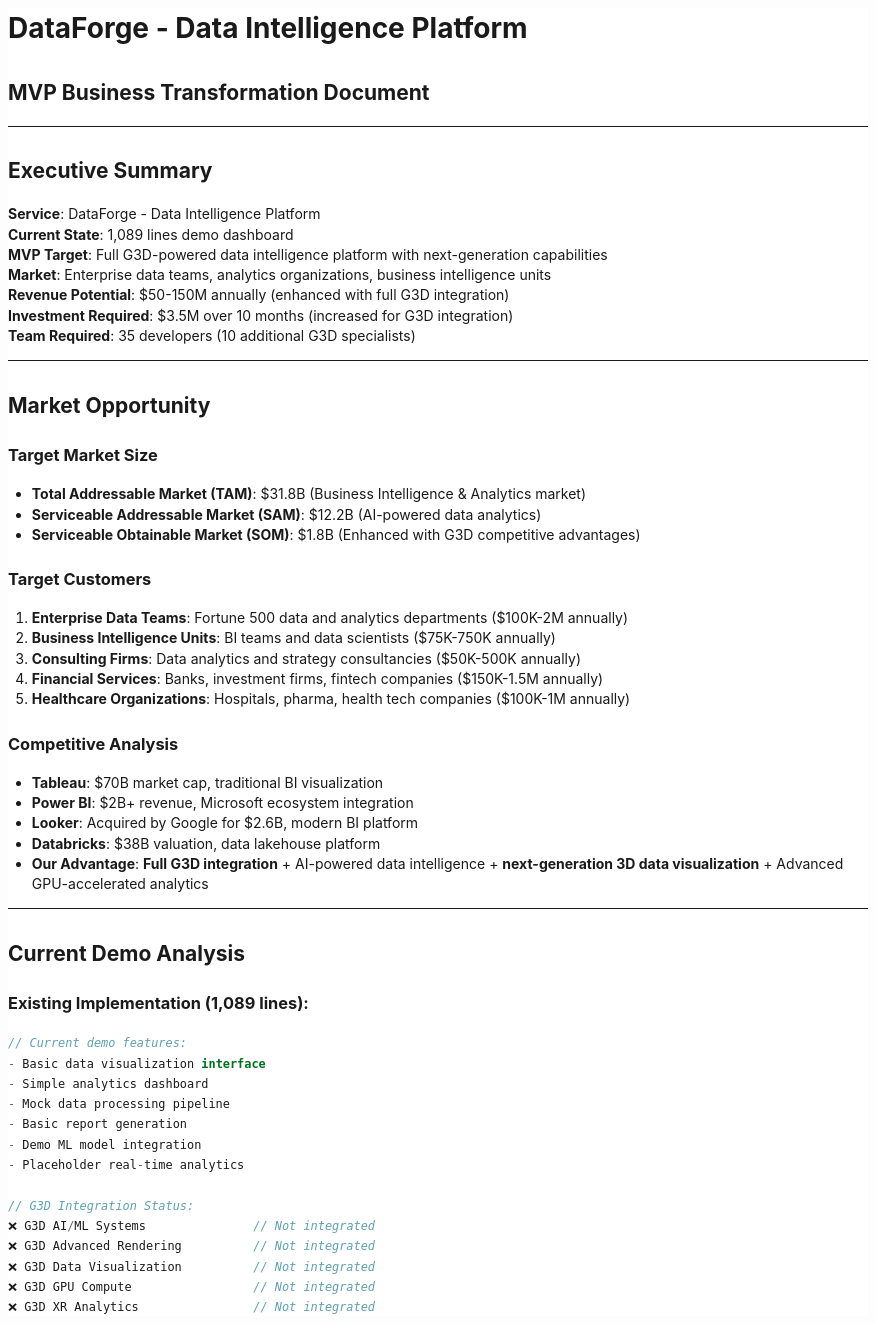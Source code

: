 # DataForge - Data Intelligence Platform
## MVP Business Transformation Document

---

## Executive Summary

**Service**: DataForge - Data Intelligence Platform  
**Current State**: 1,089 lines demo dashboard  
**MVP Target**: Full G3D-powered data intelligence platform with next-generation capabilities  
**Market**: Enterprise data teams, analytics organizations, business intelligence units  
**Revenue Potential**: $50-150M annually (enhanced with full G3D integration)  
**Investment Required**: $3.5M over 10 months (increased for G3D integration)  
**Team Required**: 35 developers (10 additional G3D specialists)

---

## Market Opportunity

### **Target Market Size**
- **Total Addressable Market (TAM)**: $31.8B (Business Intelligence & Analytics market)
- **Serviceable Addressable Market (SAM)**: $12.2B (AI-powered data analytics)
- **Serviceable Obtainable Market (SOM)**: $1.8B (Enhanced with G3D competitive advantages)

### **Target Customers**
1. **Enterprise Data Teams**: Fortune 500 data and analytics departments ($100K-2M annually)
2. **Business Intelligence Units**: BI teams and data scientists ($75K-750K annually)
3. **Consulting Firms**: Data analytics and strategy consultancies ($50K-500K annually)
4. **Financial Services**: Banks, investment firms, fintech companies ($150K-1.5M annually)
5. **Healthcare Organizations**: Hospitals, pharma, health tech companies ($100K-1M annually)

### **Competitive Analysis**
- **Tableau**: $70B market cap, traditional BI visualization
- **Power BI**: $2B+ revenue, Microsoft ecosystem integration
- **Looker**: Acquired by Google for $2.6B, modern BI platform
- **Databricks**: $38B valuation, data lakehouse platform
- **Our Advantage**: **Full G3D integration** + AI-powered data intelligence + **next-generation 3D data visualization** + Advanced GPU-accelerated analytics

---

## Current Demo Analysis

### **Existing Implementation** (1,089 lines):
```typescript
// Current demo features:
- Basic data visualization interface
- Simple analytics dashboard
- Mock data processing pipeline
- Basic report generation
- Demo ML model integration
- Placeholder real-time analytics

// G3D Integration Status:
❌ G3D AI/ML Systems               // Not integrated
❌ G3D Advanced Rendering          // Not integrated
❌ G3D Data Visualization          // Not integrated
❌ G3D GPU Compute                 // Not integrated
❌ G3D XR Analytics                // Not integrated
```
